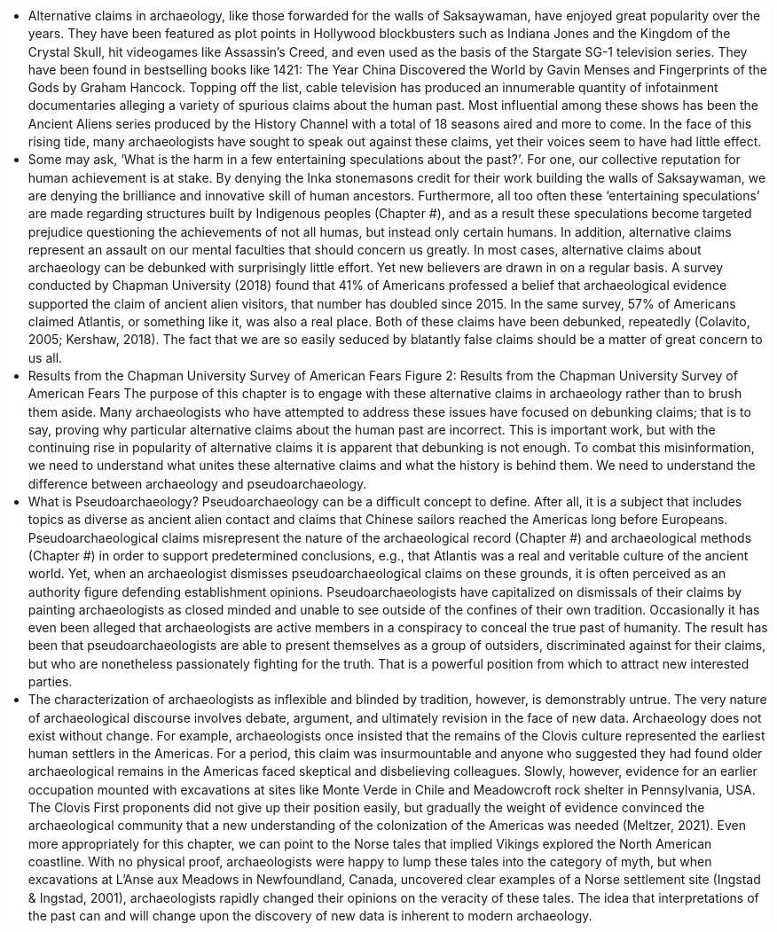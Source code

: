 - Alternative claims in archaeology, like those forwarded for the walls of Saksaywaman, have enjoyed great popularity over the years.  They have been featured as plot points in Hollywood blockbusters such as Indiana Jones and the Kingdom of the Crystal Skull, hit videogames like Assassin’s Creed, and even used as the basis of the Stargate SG-1 television series.  They have been found in bestselling books like 1421: The Year China Discovered the World by Gavin Menses and Fingerprints of the Gods by Graham Hancock.  Topping off the list, cable television has produced an innumerable quantity of infotainment documentaries alleging a variety of spurious claims about the human past.  Most influential among these shows has been the Ancient Aliens series produced by the History Channel with a total of 18 seasons aired and more to come.  In the face of this rising tide, many archaeologists have sought to speak out against these claims, yet their voices seem to have had little effect.
- Some may ask, ‘What is the harm in a few entertaining speculations about the past?’.  For one, our collective reputation for human achievement is at stake.  By denying the Inka stonemasons credit for their work building the walls of Saksaywaman, we are denying the brilliance and innovative skill of human ancestors.  Furthermore, all too often these ‘entertaining speculations’ are made regarding structures built by Indigenous peoples (Chapter #), and as a result these speculations become targeted prejudice questioning the achievements of not all humas, but instead only certain humans.  In addition, alternative claims represent an assault on our mental faculties that should concern us greatly.  In most cases, alternative claims about archaeology can be debunked with surprisingly little effort.  Yet new believers are drawn in on a regular basis.  A survey conducted by Chapman University (2018) found that 41% of Americans professed a belief that archaeological evidence supported the claim of ancient alien visitors, that number has doubled since 2015.  In the same survey, 57% of Americans claimed Atlantis, or something like it, was also a real place.  Both of these claims have been debunked, repeatedly (Colavito, 2005; Kershaw, 2018).  The fact that we are so easily seduced by blatantly false claims should be a matter of great concern to us all.
- Results from the Chapman University Survey of American Fears
  Figure 2: Results from the Chapman University Survey of American Fears
  The purpose of this chapter is to engage with these alternative claims in archaeology rather than to brush them aside.  Many archaeologists who have attempted to address these issues have focused on debunking claims; that is to say, proving why particular alternative claims about the human past are incorrect.  This is important work, but with the continuing rise in popularity of alternative claims it is apparent that debunking is not enough.  To combat this misinformation, we need to understand what unites these alternative claims and what the history is behind them.  We need to understand the difference between archaeology and pseudoarchaeology.
- What is Pseudoarchaeology?
  Pseudoarchaeology can be a difficult concept to define.  After all, it is a subject that includes topics as diverse as ancient alien contact and claims that Chinese sailors reached the Americas long before Europeans.  Pseudoarchaeological claims misrepresent the nature of the archaeological record (Chapter #) and archaeological methods (Chapter #) in order to support predetermined conclusions, e.g., that Atlantis was a real and veritable culture of the ancient world.  Yet, when an archaeologist dismisses pseudoarchaeological claims on these grounds, it is often perceived as an authority figure defending establishment opinions.  Pseudoarchaeologists have capitalized on dismissals of their claims by painting archaeologists as closed minded and unable to see outside of the confines of their own tradition.  Occasionally it has even been alleged that archaeologists are active members in a conspiracy to conceal the true past of humanity.  The result has been that pseudoarchaeologists are able to present themselves as a group of outsiders, discriminated against for their claims, but who are nonetheless passionately fighting for the truth.  That is a powerful position from which to attract new interested parties.
- The characterization of archaeologists as inflexible and blinded by tradition, however, is demonstrably untrue.  The very nature of archaeological discourse involves debate, argument, and ultimately revision in the face of new data.  Archaeology does not exist without change.  For example, archaeologists once insisted that the remains of the Clovis culture represented the earliest human settlers in the Americas.  For a period, this claim was insurmountable and anyone who suggested they had found older archaeological remains in the Americas faced skeptical and disbelieving colleagues.  Slowly, however, evidence for an earlier occupation mounted with excavations at sites like Monte Verde in Chile and Meadowcroft rock shelter in Pennsylvania, USA.  The Clovis First proponents did not give up their position easily, but gradually the weight of evidence convinced the archaeological community that a new understanding of the colonization of the Americas was needed (Meltzer, 2021).  Even more appropriately for this chapter, we can point to the Norse tales that implied Vikings explored the North American coastline.  With no physical proof, archaeologists were happy to lump these tales into the category of myth, but when excavations at L’Anse aux Meadows in Newfoundland, Canada, uncovered clear examples of a Norse settlement site (Ingstad & Ingstad, 2001), archaeologists rapidly changed their opinions on the veracity of these tales.  The idea that interpretations of the past can and will change upon the discovery of new data is inherent to modern archaeology.